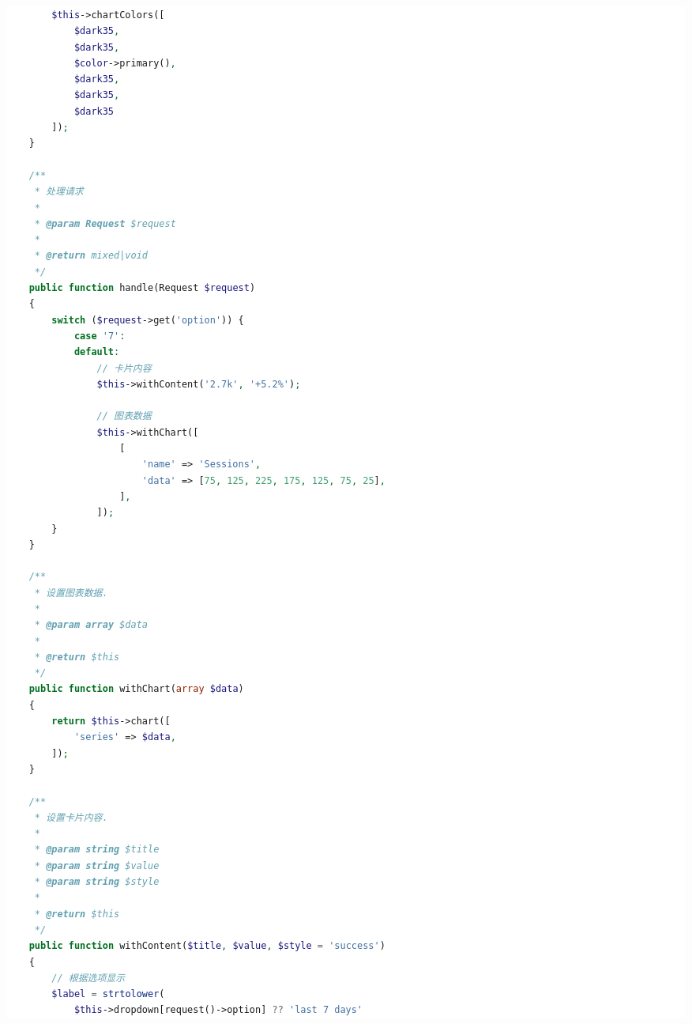 ```php
        $this->chartColors([
            $dark35,
            $dark35,
            $color->primary(),
            $dark35,
            $dark35,
            $dark35
        ]);
    }

    /**
     * 处理请求
     *
     * @param Request $request
     *
     * @return mixed|void
     */
    public function handle(Request $request)
    {
        switch ($request->get('option')) {
            case '7':
            default:
                // 卡片内容
                $this->withContent('2.7k', '+5.2%');

                // 图表数据
                $this->withChart([
                    [
                        'name' => 'Sessions',
                        'data' => [75, 125, 225, 175, 125, 75, 25],
                    ],
                ]);
        }
    }

    /**
     * 设置图表数据.
     *
     * @param array $data
     *
     * @return $this
     */
    public function withChart(array $data)
    {
        return $this->chart([
            'series' => $data,
        ]);
    }

    /**
     * 设置卡片内容.
     *
     * @param string $title
     * @param string $value
     * @param string $style
     *
     * @return $this
     */
    public function withContent($title, $value, $style = 'success')
    {
        // 根据选项显示
        $label = strtolower(
            $this->dropdown[request()->option] ?? 'last 7 days'
```